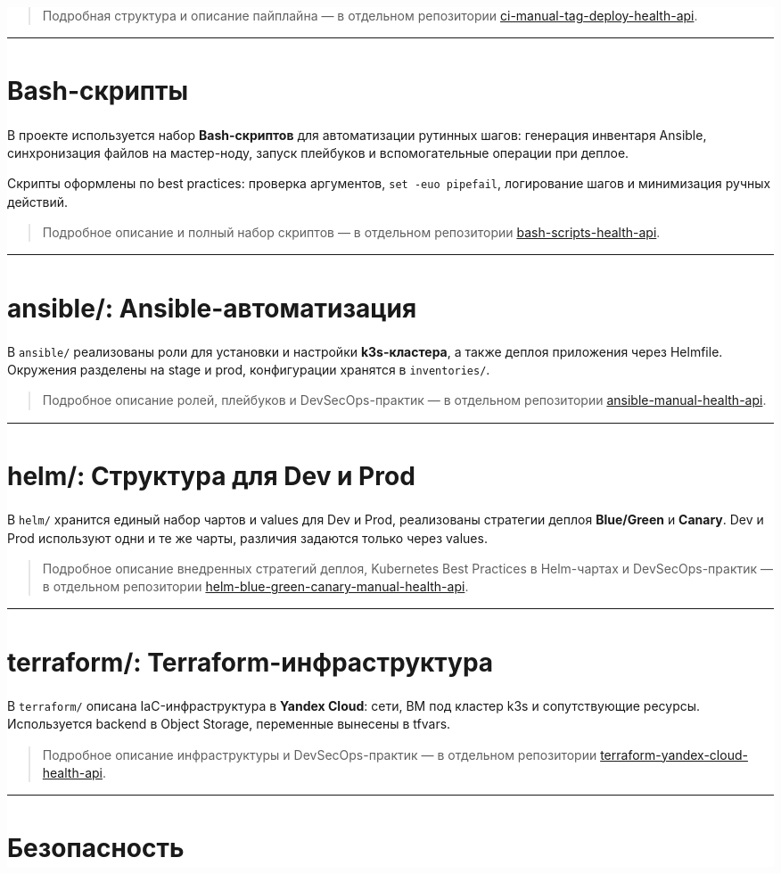 > Подробная структура и описание пайплайна — в отдельном репозитории [ci-manual-tag-deploy-health-api](https://github.com/Vikgur/ci-manual-tag-deploy-health-api). 

---

# Bash-скрипты  

В проекте используется набор **Bash-скриптов** для автоматизации рутинных шагов: генерация инвентаря Ansible, синхронизация файлов на мастер-ноду, запуск плейбуков и вспомогательные операции при деплое.  

Скрипты оформлены по best practices: проверка аргументов, `set -euo pipefail`, логирование шагов и минимизация ручных действий.  

> Подробное описание и полный набор скриптов — в отдельном репозитории [bash-scripts-health-api](https://github.com/Vikgur/bash-scripts-health-api).  

---

# ansible/: Ansible-автоматизация  

В `ansible/` реализованы роли для установки и настройки **k3s-кластера**, а также деплоя приложения через Helmfile. Окружения разделены на stage и prod, конфигурации хранятся в `inventories/`.  

> Подробное описание ролей, плейбуков и DevSecOps-практик — в отдельном репозитории [ansible-manual-health-api](https://github.com/Vikgur/ansible-manual-health-api).  

---

# helm/: Структура для Dev и Prod  

В `helm/` хранится единый набор чартов и values для Dev и Prod, реализованы стратегии деплоя **Blue/Green** и **Canary**. Dev и Prod используют одни и те же чарты, различия задаются только через values.  

> Подробное описание внедренных стратегий деплоя, Kubernetes Best Practices в Helm-чартах и DevSecOps-практик — в отдельном репозитории [helm-blue-green-canary-manual-health-api](https://github.com/Vikgur/helm-blue-green-canary-manual-health-api).  

---

# terraform/: Terraform-инфраструктура  

В `terraform/` описана IaC-инфраструктура в **Yandex Cloud**: сети, ВМ под кластер k3s и сопутствующие ресурсы. Используется backend в Object Storage, переменные вынесены в tfvars.  

> Подробное описание инфраструктуры и DevSecOps-практик — в отдельном репозитории [terraform-yandex-cloud-health-api](https://github.com/Vikgur/terraform-yandex-cloud-health-api).  

---

# Безопасность
